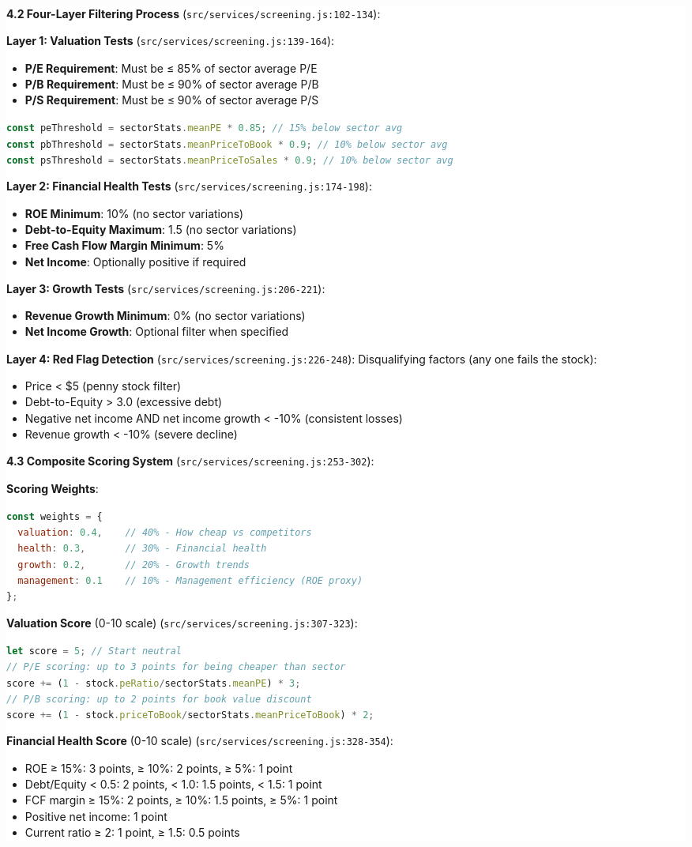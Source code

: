 **4.2 Four-Layer Filtering Process** (`src/services/screening.js:102-134`):

**Layer 1: Valuation Tests** (`src/services/screening.js:139-164`):
- **P/E Requirement**: Must be ≤ 85% of sector average P/E
- **P/B Requirement**: Must be ≤ 90% of sector average P/B
- **P/S Requirement**: Must be ≤ 90% of sector average P/S

```javascript
const peThreshold = sectorStats.meanPE * 0.85; // 15% below sector avg
const pbThreshold = sectorStats.meanPriceToBook * 0.9; // 10% below sector avg
const psThreshold = sectorStats.meanPriceToSales * 0.9; // 10% below sector avg
```

**Layer 2: Financial Health Tests** (`src/services/screening.js:174-198`):
- **ROE Minimum**: 10% (no sector variations)
- **Debt-to-Equity Maximum**: 1.5 (no sector variations)
- **Free Cash Flow Margin Minimum**: 5%
- **Net Income**: Optionally positive if required

**Layer 3: Growth Tests** (`src/services/screening.js:206-221`):
- **Revenue Growth Minimum**: 0% (no sector variations)
- **Net Income Growth**: Optional filter when specified

**Layer 4: Red Flag Detection** (`src/services/screening.js:226-248`):
Disqualifying factors (any one fails the stock):
- Price < $5 (penny stock filter)
- Debt-to-Equity > 3.0 (excessive debt)
- Negative net income AND net income growth < -10% (consistent losses)
- Revenue growth < -10% (severe decline)

**4.3 Composite Scoring System** (`src/services/screening.js:253-302`):

**Scoring Weights**:
```javascript
const weights = {
  valuation: 0.4,    // 40% - How cheap vs competitors
  health: 0.3,       // 30% - Financial health
  growth: 0.2,       // 20% - Growth trends
  management: 0.1    // 10% - Management efficiency (ROE proxy)
};
```

**Valuation Score** (0-10 scale) (`src/services/screening.js:307-323`):
```javascript
let score = 5; // Start neutral
// P/E scoring: up to 3 points for being cheaper than sector
score += (1 - stock.peRatio/sectorStats.meanPE) * 3;
// P/B scoring: up to 2 points for book value discount
score += (1 - stock.priceToBook/sectorStats.meanPriceToBook) * 2;
```

**Financial Health Score** (0-10 scale) (`src/services/screening.js:328-354`):
- ROE ≥ 15%: 3 points, ≥ 10%: 2 points, ≥ 5%: 1 point
- Debt/Equity < 0.5: 2 points, < 1.0: 1.5 points, < 1.5: 1 point
- FCF margin ≥ 15%: 2 points, ≥ 10%: 1.5 points, ≥ 5%: 1 point
- Positive net income: 1 point
- Current ratio ≥ 2: 1 point, ≥ 1.5: 0.5 points
